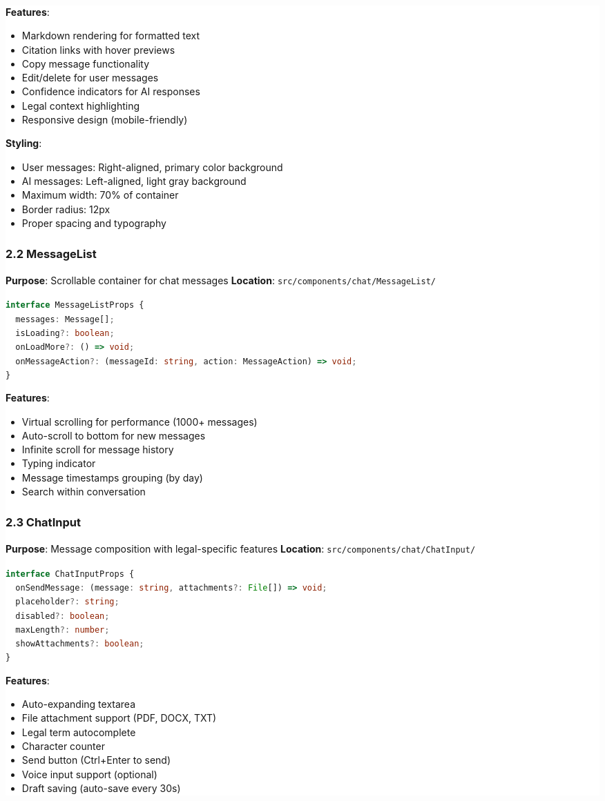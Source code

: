**Features**:
- Markdown rendering for formatted text
- Citation links with hover previews
- Copy message functionality
- Edit/delete for user messages
- Confidence indicators for AI responses
- Legal context highlighting
- Responsive design (mobile-friendly)

**Styling**:
- User messages: Right-aligned, primary color background
- AI messages: Left-aligned, light gray background
- Maximum width: 70% of container
- Border radius: 12px
- Proper spacing and typography

### 2.2 MessageList

**Purpose**: Scrollable container for chat messages
**Location**: `src/components/chat/MessageList/`

```typescript
interface MessageListProps {
  messages: Message[];
  isLoading?: boolean;
  onLoadMore?: () => void;
  onMessageAction?: (messageId: string, action: MessageAction) => void;
}
```

**Features**:
- Virtual scrolling for performance (1000+ messages)
- Auto-scroll to bottom for new messages
- Infinite scroll for message history
- Typing indicator
- Message timestamps grouping (by day)
- Search within conversation

### 2.3 ChatInput

**Purpose**: Message composition with legal-specific features
**Location**: `src/components/chat/ChatInput/`

```typescript
interface ChatInputProps {
  onSendMessage: (message: string, attachments?: File[]) => void;
  placeholder?: string;
  disabled?: boolean;
  maxLength?: number;
  showAttachments?: boolean;
}
```

**Features**:
- Auto-expanding textarea
- File attachment support (PDF, DOCX, TXT)
- Legal term autocomplete
- Character counter
- Send button (Ctrl+Enter to send)
- Voice input support (optional)
- Draft saving (auto-save every 30s)
